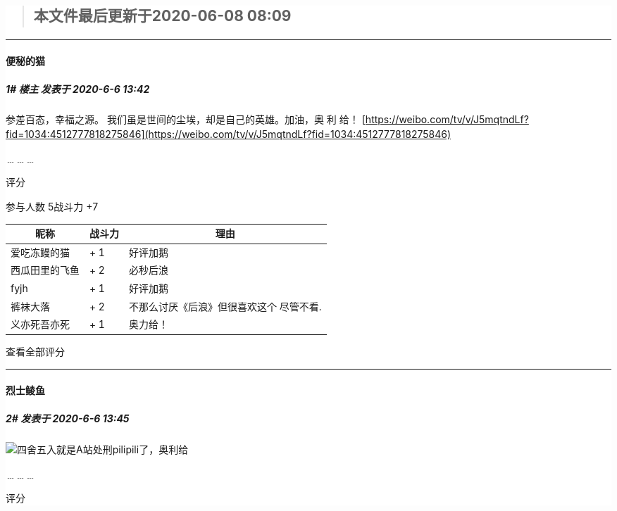 > ## **本文件最后更新于2020-06-08 08:09** 



*****

####  便秘的猫  
##### 1#       楼主       发表于 2020-6-6 13:42



参差百态，幸福之源。
我们虽是世间的尘埃，却是自己的英雄。加油，奥 利 给！
[https://weibo.com/tv/v/J5mqtndLf?fid=1034:4512777818275846](https://weibo.com/tv/v/J5mqtndLf?fid=1034:4512777818275846)



﹍﹍﹍

评分





 参与人数 5战斗力 +7

|昵称|战斗力|理由|
|----|---|---|
| 爱吃冻鳗的猫| + 1|好评加鹅|
| 西瓜田里的飞鱼| + 2|必秒后浪|
| fyjh| + 1|好评加鹅|
| 裤袜大落| + 2|不那么讨厌《后浪》但很喜欢这个 尽管不看.|
| 义亦死吾亦死| + 1|奥力给！|



查看全部评分






*****

####  烈士鲮鱼  
##### 2#       发表于 2020-6-6 13:45



<img src="https://static.saraba1st.com/image/smiley/face2017/067.png" referrerpolicy="no-referrer">四舍五入就是A站处刑pilipili了，奥利给



﹍﹍﹍

评分

